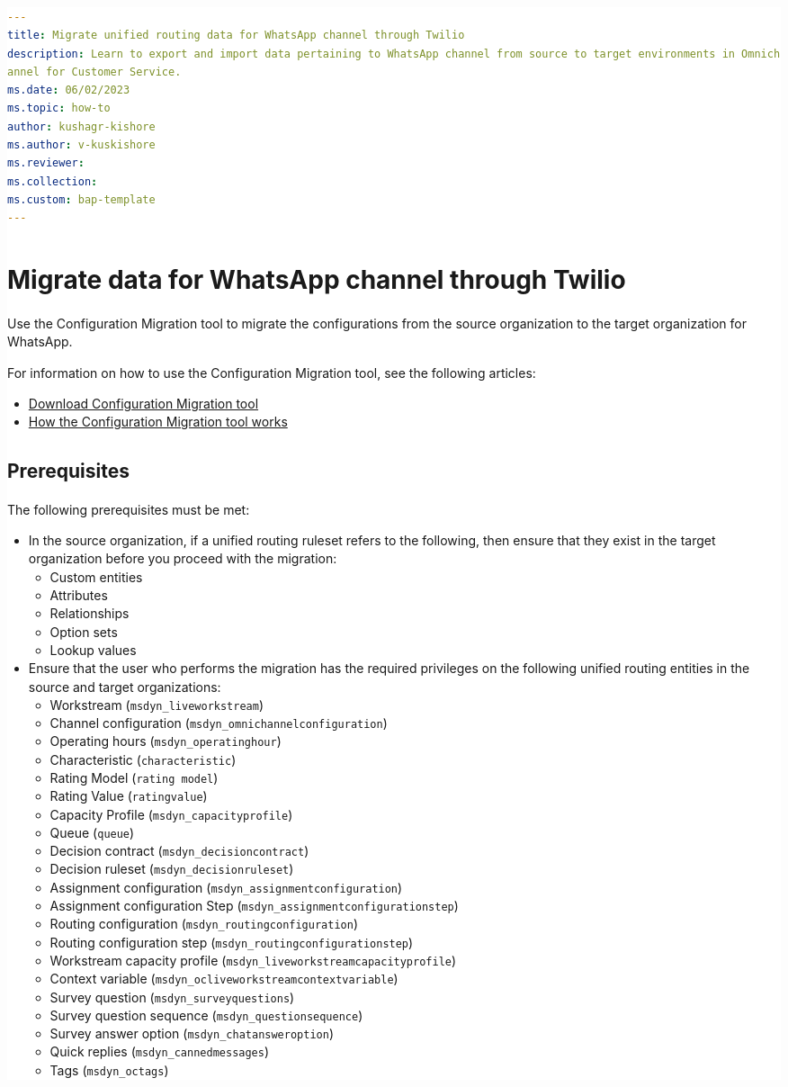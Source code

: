 ```yaml
---
title: Migrate unified routing data for WhatsApp channel through Twilio
description: Learn to export and import data pertaining to WhatsApp channel from source to target environments in Omnichannel for Customer Service.
ms.date: 06/02/2023
ms.topic: how-to
author: kushagr-kishore
ms.author: v-kuskishore
ms.reviewer:
ms.collection:
ms.custom: bap-template
---
```


# Migrate data for WhatsApp channel through Twilio

Use the Configuration Migration tool to migrate the configurations from the source organization to the target organization for WhatsApp.

For information on how to use the Configuration Migration tool, see the following articles:

- [Download Configuration Migration tool](/powerapps/developer/data-platform/download-tools-nuget)
- [How the Configuration Migration tool works](/power-platform/admin/manage-configuration-data)

## Prerequisites

The following prerequisites must be met:

- In the source organization, if a unified routing ruleset refers to the following, then ensure that they exist in the target organization before you proceed with the migration:
  - Custom entities
  - Attributes
  - Relationships
  - Option sets
  - Lookup values
- Ensure that the user who performs the migration has the required privileges on the following unified routing entities in the source and target organizations:
  - Workstream (`msdyn_liveworkstream`)
  - Channel configuration (`msdyn_omnichannelconfiguration`)
  - Operating hours (`msdyn_operatinghour`)
  - Characteristic (`characteristic`)
  - Rating Model (`rating model`)
  - Rating Value (`ratingvalue`)
  - Capacity Profile (`msdyn_capacityprofile`)
  - Queue (`queue`)
  - Decision contract (`msdyn_decisioncontract`)
  - Decision ruleset (`msdyn_decisionruleset`)
  - Assignment configuration (`msdyn_assignmentconfiguration`)
  - Assignment configuration Step (`msdyn_assignmentconfigurationstep`)
  - Routing configuration (`msdyn_routingconfiguration`)
  - Routing configuration step (`msdyn_routingconfigurationstep`)
  - Workstream capacity profile (`msdyn_liveworkstreamcapacityprofile`)
  - Context variable (`msdyn_ocliveworkstreamcontextvariable`) 
  - Survey question (`msdyn_surveyquestions`)
  - Survey question sequence (`msdyn_questionsequence`)
  - Survey answer option (`msdyn_chatansweroption`)
  - Quick replies (`msdyn_cannedmessages`)
  - Tags (`msdyn_octags`)
